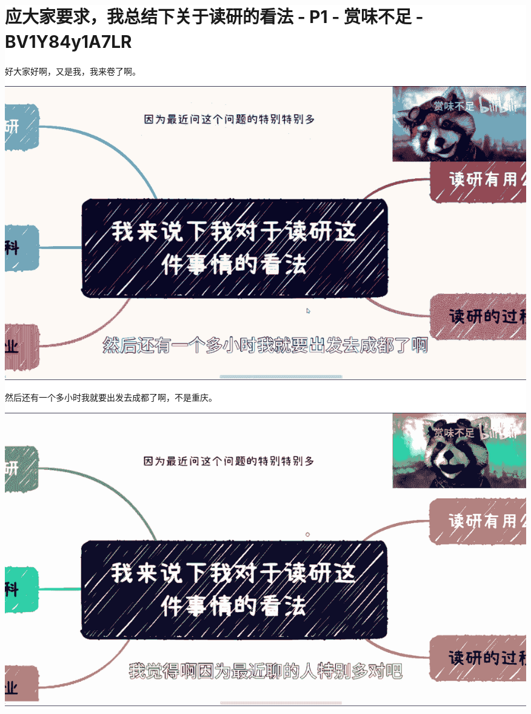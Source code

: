 # 应大家要求，我总结下关于读研的看法 - P1 - 赏味不足 - BV1Y84y1A7LR

好大家好啊，又是我，我来卷了啊。

![](img/c0aa384b5ffbddcc9a8bf46884ce4961_1.png)

然后还有一个多小时我就要出发去成都了啊，不是重庆。

![](img/c0aa384b5ffbddcc9a8bf46884ce4961_3.png)
